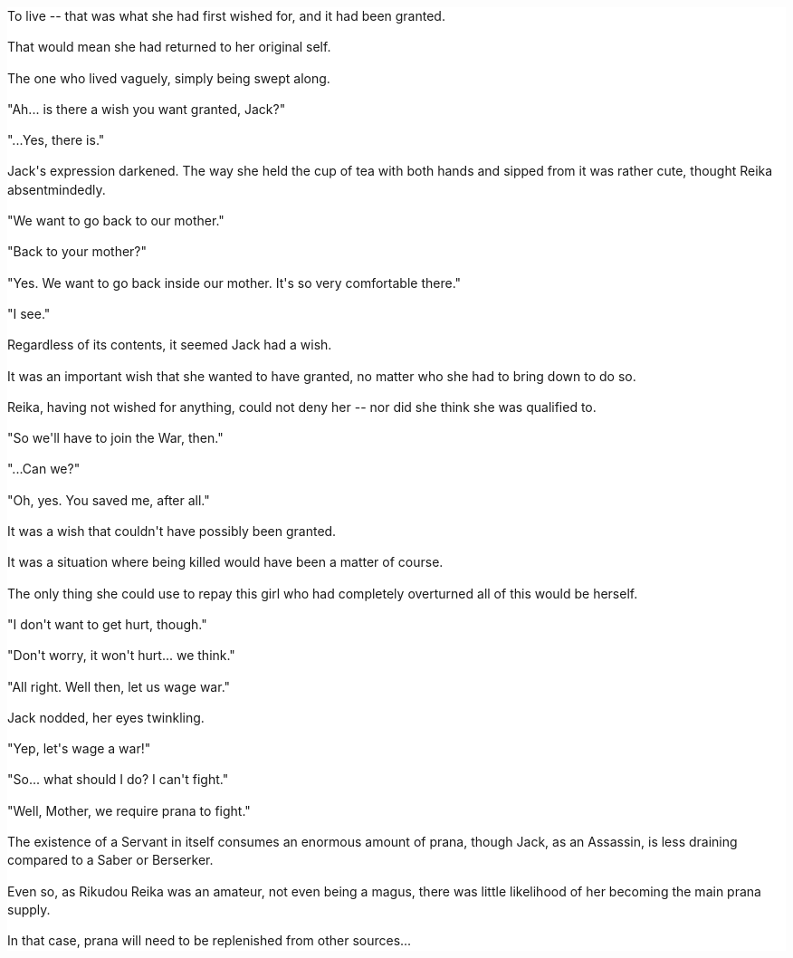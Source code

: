 To live -- that was what she had first wished for, and it had been granted.  
  
That would mean she had returned to her original self.  
  
The one who lived vaguely, simply being swept along.  
  
"Ah... is there a wish you want granted, Jack?"  
  
"...Yes, there is."  
  
Jack's expression darkened. The way she held the cup of tea with both hands and sipped from it was rather cute, thought Reika absentmindedly.  
  
"We want to go back to our mother."  
  
"Back to your mother?"  
  
"Yes. We want to go back inside our mother. It's so very comfortable there."  
  
"I see."  
  
Regardless of its contents, it seemed Jack had a wish.  
  
It was an important wish that she wanted to have granted, no matter who she had to bring down to do so.  
  
Reika, having not wished for anything, could not deny her -- nor did she think she was qualified to.  
  
"So we'll have to join the War, then."  
  
"...Can we?"  
  
"Oh, yes. You saved me, after all."  
  
It was a wish that couldn't have possibly been granted.  
  
It was a situation where being killed would have been a matter of course.  
  
The only thing she could use to repay this girl who had completely overturned all of this would be herself.  
  
"I don't want to get hurt, though."  
  
"Don't worry, it won't hurt... we think."  
  
"All right. Well then, let us wage war."  
  
Jack nodded, her eyes twinkling.  
  
"Yep, let's wage a war!"  
  
"So... what should I do? I can't fight."  
  
"Well, Mother, we require prana to fight."  
  
The existence of a Servant in itself consumes an enormous amount of prana, though Jack, as an Assassin, is less draining compared to a Saber or Berserker.  
  
Even so, as Rikudou Reika was an amateur, not even being a magus, there was little likelihood of her becoming the main prana supply.  
  
In that case, prana will need to be replenished from other sources...  
  